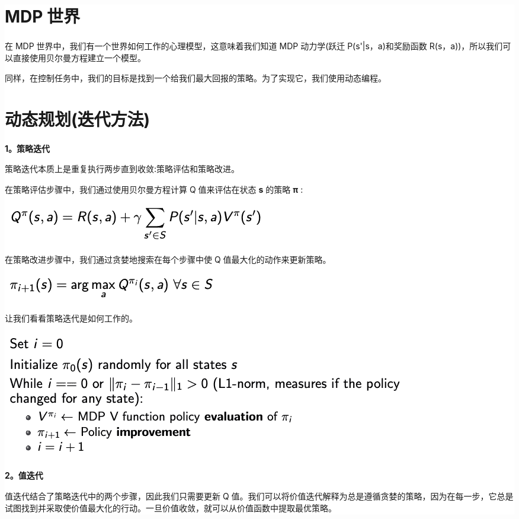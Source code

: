# MDP 世界

在 MDP 世界中，我们有一个世界如何工作的心理模型，这意味着我们知道 MDP 动力学(跃迁 P(s'|s，a)和奖励函数 R(s，a))，所以我们可以直接使用贝尔曼方程建立一个模型。

同样，在控制任务中，我们的目标是找到一个给我们最大回报的策略。为了实现它，我们使用动态编程。

# 动态规划(迭代方法)

**1。策略迭代**

策略迭代本质上是重复执行两步直到收敛:策略评估和策略改进。

在策略评估步骤中，我们通过使用贝尔曼方程计算 Q 值来评估在状态 **s** 的策略 **π** :

![](img/6c1b55fe89398f8288448b8b90c03961.png)

在策略改进步骤中，我们通过贪婪地搜索在每个步骤中使 Q 值最大化的动作来更新策略。

![](img/238da3cddf80b951529c1c0fe34716a0.png)

让我们看看策略迭代是如何工作的。

![](img/314f6ff4f89039d066d23c63b9d77a4f.png)

**2。值迭代**

值迭代结合了策略迭代中的两个步骤，因此我们只需要更新 Q 值。我们可以将价值迭代解释为总是遵循贪婪的策略，因为在每一步，它总是试图找到并采取使价值最大化的行动。一旦价值收敛，就可以从价值函数中提取最优策略。
